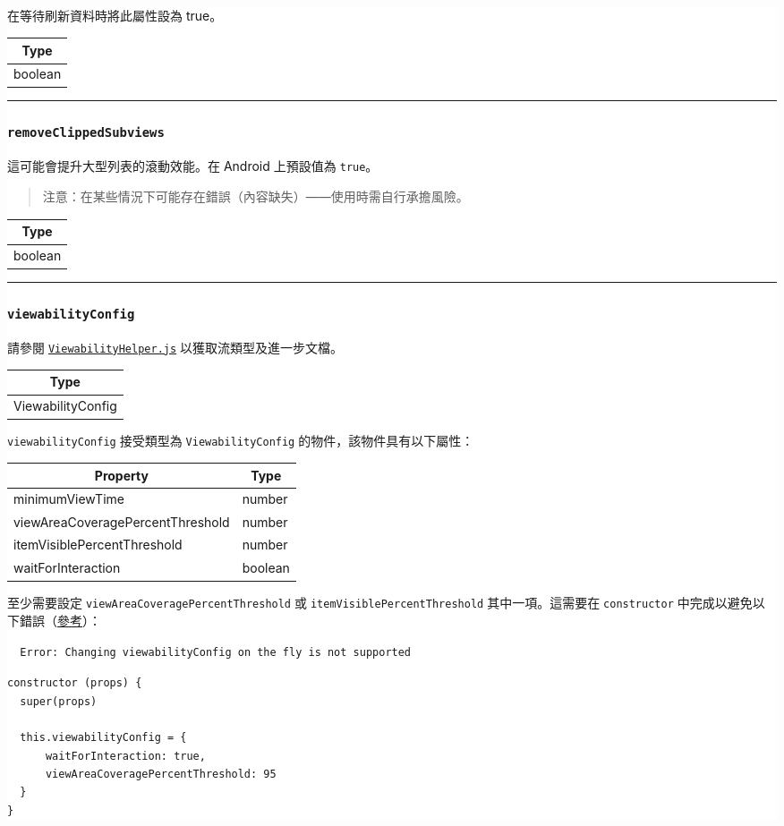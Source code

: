 在等待刷新資料時將此屬性設為 true。

| Type    |
| ------- |
| boolean |

---

### `removeClippedSubviews`

這可能會提升大型列表的滾動效能。在 Android 上預設值為 `true`。

> 注意：在某些情況下可能存在錯誤（內容缺失）——使用時需自行承擔風險。

| Type    |
| ------- |
| boolean |

---

### `viewabilityConfig`

請參閱 [`ViewabilityHelper.js`](https://github.com/facebook/react-native/blob/main/packages/react-native/Libraries/Lists/ViewabilityHelper.js) 以獲取流類型及進一步文檔。

| Type              |
| ----------------- |
| ViewabilityConfig |

`viewabilityConfig` 接受類型為 `ViewabilityConfig` 的物件，該物件具有以下屬性：

| Property                         | Type    |
| -------------------------------- | ------- |
| minimumViewTime                  | number  |
| viewAreaCoveragePercentThreshold | number  |
| itemVisiblePercentThreshold      | number  |
| waitForInteraction               | boolean |

至少需要設定 `viewAreaCoveragePercentThreshold` 或 `itemVisiblePercentThreshold` 其中一項。這需要在 `constructor` 中完成以避免以下錯誤（[參考](https://github.com/facebook/react-native/issues/17408)）：

```
  Error: Changing viewabilityConfig on the fly is not supported
```

```tsx
constructor (props) {
  super(props)

  this.viewabilityConfig = {
      waitForInteraction: true,
      viewAreaCoveragePercentThreshold: 95
  }
}
```
